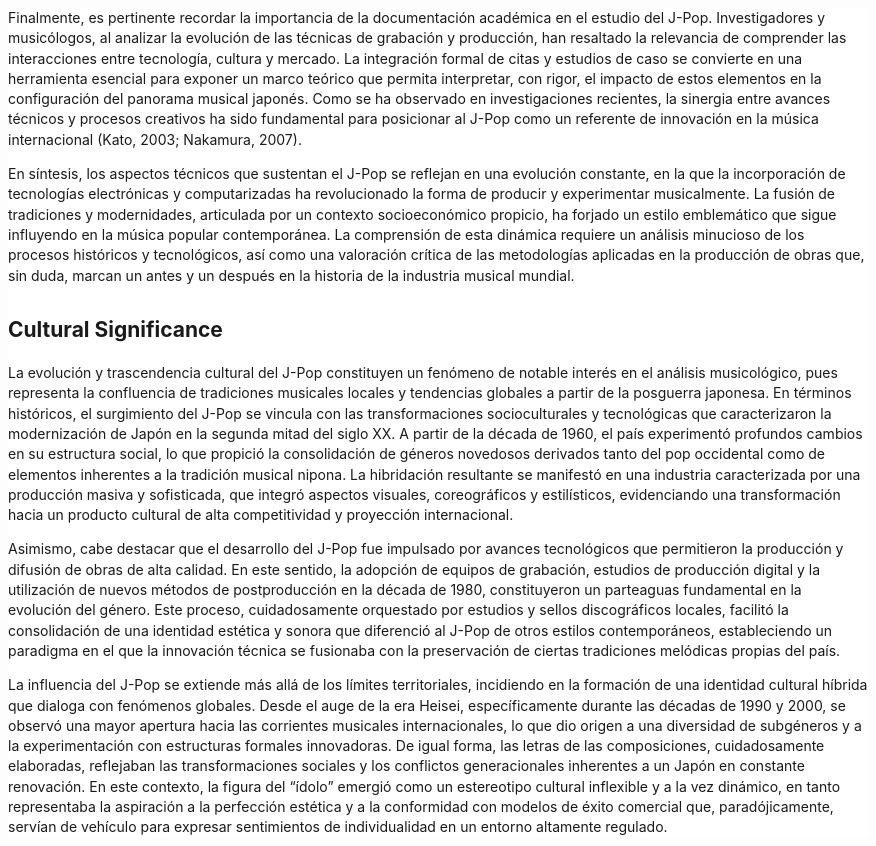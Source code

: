 Finalmente, es pertinente recordar la importancia de la documentación académica en el estudio del
J-Pop. Investigadores y musicólogos, al analizar la evolución de las técnicas de grabación y
producción, han resaltado la relevancia de comprender las interacciones entre tecnología, cultura y
mercado. La integración formal de citas y estudios de caso se convierte en una herramienta esencial
para exponer un marco teórico que permita interpretar, con rigor, el impacto de estos elementos en
la configuración del panorama musical japonés. Como se ha observado en investigaciones recientes, la
sinergia entre avances técnicos y procesos creativos ha sido fundamental para posicionar al J-Pop
como un referente de innovación en la música internacional (Kato, 2003; Nakamura, 2007).

En síntesis, los aspectos técnicos que sustentan el J-Pop se reflejan en una evolución constante, en
la que la incorporación de tecnologías electrónicas y computarizadas ha revolucionado la forma de
producir y experimentar musicalmente. La fusión de tradiciones y modernidades, articulada por un
contexto socioeconómico propicio, ha forjado un estilo emblemático que sigue influyendo en la música
popular contemporánea. La comprensión de esta dinámica requiere un análisis minucioso de los
procesos históricos y tecnológicos, así como una valoración crítica de las metodologías aplicadas en
la producción de obras que, sin duda, marcan un antes y un después en la historia de la industria
musical mundial.

## Cultural Significance

La evolución y trascendencia cultural del J-Pop constituyen un fenómeno de notable interés en el
análisis musicológico, pues representa la confluencia de tradiciones musicales locales y tendencias
globales a partir de la posguerra japonesa. En términos históricos, el surgimiento del J-Pop se
vincula con las transformaciones socioculturales y tecnológicas que caracterizaron la modernización
de Japón en la segunda mitad del siglo XX. A partir de la década de 1960, el país experimentó
profundos cambios en su estructura social, lo que propició la consolidación de géneros novedosos
derivados tanto del pop occidental como de elementos inherentes a la tradición musical nipona. La
hibridación resultante se manifestó en una industria caracterizada por una producción masiva y
sofisticada, que integró aspectos visuales, coreográficos y estilísticos, evidenciando una
transformación hacia un producto cultural de alta competitividad y proyección internacional.

Asimismo, cabe destacar que el desarrollo del J-Pop fue impulsado por avances tecnológicos que
permitieron la producción y difusión de obras de alta calidad. En este sentido, la adopción de
equipos de grabación, estudios de producción digital y la utilización de nuevos métodos de
postproducción en la década de 1980, constituyeron un parteaguas fundamental en la evolución del
género. Este proceso, cuidadosamente orquestado por estudios y sellos discográficos locales,
facilitó la consolidación de una identidad estética y sonora que diferenció al J-Pop de otros
estilos contemporáneos, estableciendo un paradigma en el que la innovación técnica se fusionaba con
la preservación de ciertas tradiciones melódicas propias del país.

La influencia del J-Pop se extiende más allá de los límites territoriales, incidiendo en la
formación de una identidad cultural híbrida que dialoga con fenómenos globales. Desde el auge de la
era Heisei, específicamente durante las décadas de 1990 y 2000, se observó una mayor apertura hacia
las corrientes musicales internacionales, lo que dio origen a una diversidad de subgéneros y a la
experimentación con estructuras formales innovadoras. De igual forma, las letras de las
composiciones, cuidadosamente elaboradas, reflejaban las transformaciones sociales y los conflictos
generacionales inherentes a un Japón en constante renovación. En este contexto, la figura del
“ídolo” emergió como un estereotipo cultural inflexible y a la vez dinámico, en tanto representaba
la aspiración a la perfección estética y a la conformidad con modelos de éxito comercial que,
paradójicamente, servían de vehículo para expresar sentimientos de individualidad en un entorno
altamente regulado.
